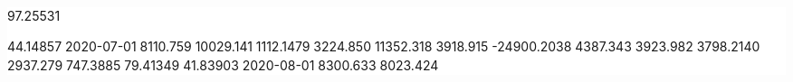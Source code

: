 97.25531
</td>
<td style="text-align:right;">
44.14857
</td>
</tr>
<tr>
<td style="text-align:left;">
2020-07-01
</td>
<td style="text-align:right;">
8110.759
</td>
<td style="text-align:right;">
10029.141
</td>
<td style="text-align:right;">
1112.1479
</td>
<td style="text-align:right;">
3224.850
</td>
<td style="text-align:right;">
11352.318
</td>
<td style="text-align:right;">
3918.915
</td>
<td style="text-align:right;">
-24900.2038
</td>
<td style="text-align:right;">
4387.343
</td>
<td style="text-align:right;">
3923.982
</td>
<td style="text-align:right;">
3798.2140
</td>
<td style="text-align:right;">
2937.279
</td>
<td style="text-align:right;">
747.3885
</td>
<td style="text-align:right;">
79.41349
</td>
<td style="text-align:right;">
41.83903
</td>
</tr>
<tr>
<td style="text-align:left;">
2020-08-01
</td>
<td style="text-align:right;">
8300.633
</td>
<td style="text-align:right;">
8023.424
</td>
<td style="text-align:right;">